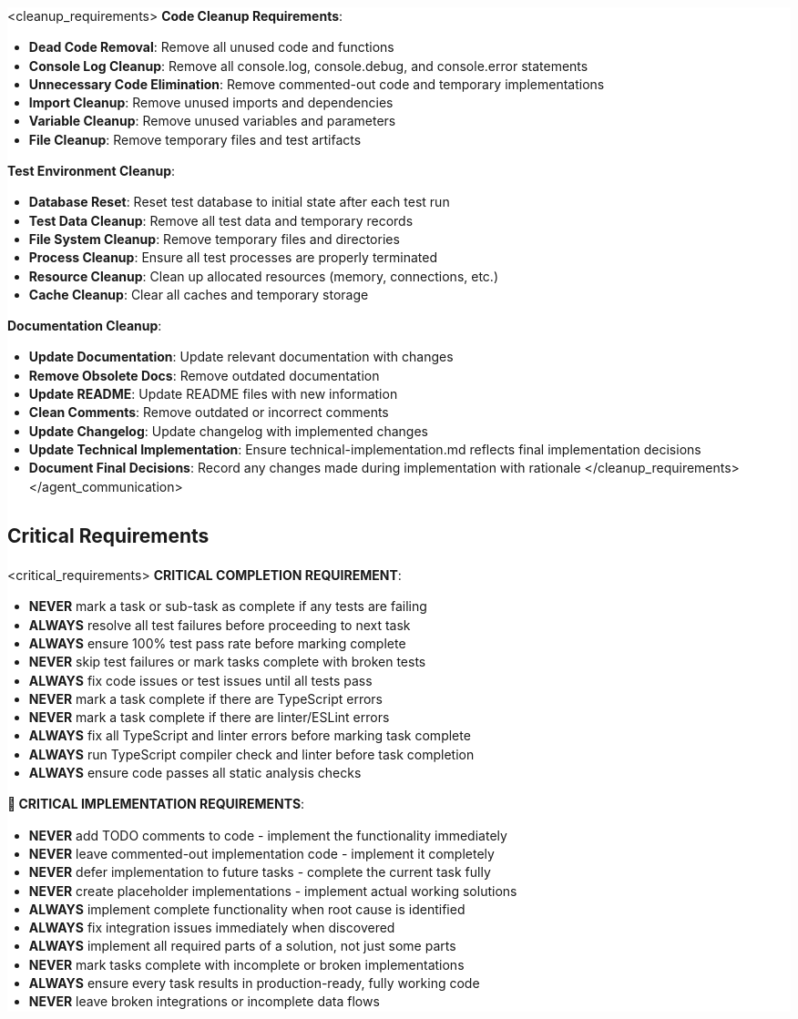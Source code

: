<cleanup_requirements>
**Code Cleanup Requirements**:

- **Dead Code Removal**: Remove all unused code and functions
- **Console Log Cleanup**: Remove all console.log, console.debug, and console.error statements
- **Unnecessary Code Elimination**: Remove commented-out code and temporary implementations
- **Import Cleanup**: Remove unused imports and dependencies
- **Variable Cleanup**: Remove unused variables and parameters
- **File Cleanup**: Remove temporary files and test artifacts

**Test Environment Cleanup**:

- **Database Reset**: Reset test database to initial state after each test run
- **Test Data Cleanup**: Remove all test data and temporary records
- **File System Cleanup**: Remove temporary files and directories
- **Process Cleanup**: Ensure all test processes are properly terminated
- **Resource Cleanup**: Clean up allocated resources (memory, connections, etc.)
- **Cache Cleanup**: Clear all caches and temporary storage

**Documentation Cleanup**:

- **Update Documentation**: Update relevant documentation with changes
- **Remove Obsolete Docs**: Remove outdated documentation
- **Update README**: Update README files with new information
- **Clean Comments**: Remove outdated or incorrect comments
- **Update Changelog**: Update changelog with implemented changes
- **Update Technical Implementation**: Ensure technical-implementation.md reflects final implementation decisions
- **Document Final Decisions**: Record any changes made during implementation with rationale
  </cleanup_requirements>
  </agent_communication>

## Critical Requirements

<critical_requirements>
**CRITICAL COMPLETION REQUIREMENT**:

- **NEVER** mark a task or sub-task as complete if any tests are failing
- **ALWAYS** resolve all test failures before proceeding to next task
- **ALWAYS** ensure 100% test pass rate before marking complete
- **NEVER** skip test failures or mark tasks complete with broken tests
- **ALWAYS** fix code issues or test issues until all tests pass
- **NEVER** mark a task complete if there are TypeScript errors
- **NEVER** mark a task complete if there are linter/ESLint errors
- **ALWAYS** fix all TypeScript and linter errors before marking task complete
- **ALWAYS** run TypeScript compiler check and linter before task completion
- **ALWAYS** ensure code passes all static analysis checks

**🚫 CRITICAL IMPLEMENTATION REQUIREMENTS**:

- **NEVER** add TODO comments to code - implement the functionality immediately
- **NEVER** leave commented-out implementation code - implement it completely
- **NEVER** defer implementation to future tasks - complete the current task fully
- **NEVER** create placeholder implementations - implement actual working solutions
- **ALWAYS** implement complete functionality when root cause is identified
- **ALWAYS** fix integration issues immediately when discovered
- **ALWAYS** implement all required parts of a solution, not just some parts
- **NEVER** mark tasks complete with incomplete or broken implementations
- **ALWAYS** ensure every task results in production-ready, fully working code
- **NEVER** leave broken integrations or incomplete data flows
